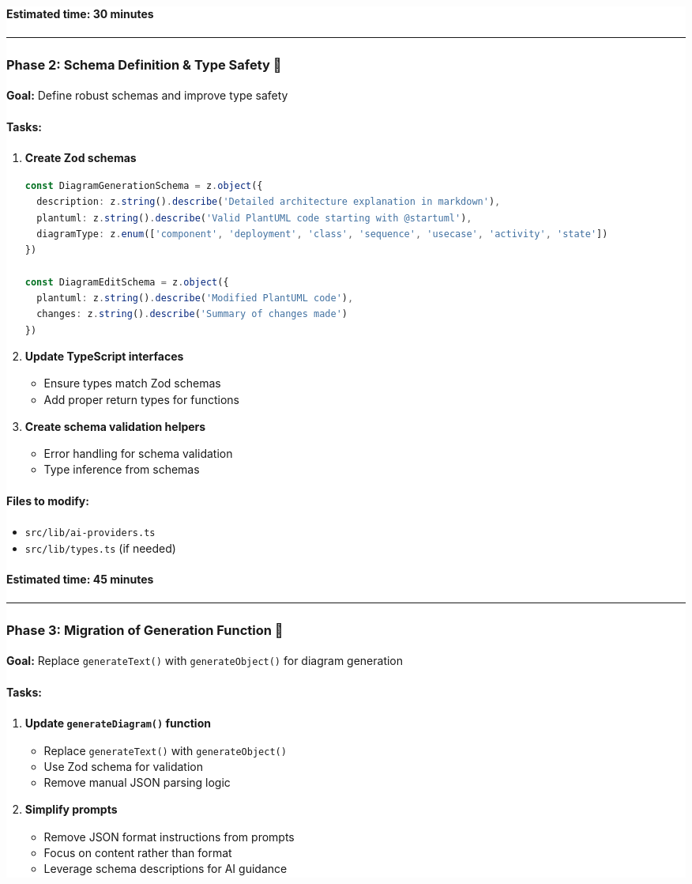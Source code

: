 #### **Estimated time:** 30 minutes

---

### **Phase 2: Schema Definition & Type Safety** 📝
**Goal:** Define robust schemas and improve type safety

#### **Tasks:**
1. **Create Zod schemas**
   ```typescript
   const DiagramGenerationSchema = z.object({
     description: z.string().describe('Detailed architecture explanation in markdown'),
     plantuml: z.string().describe('Valid PlantUML code starting with @startuml'),
     diagramType: z.enum(['component', 'deployment', 'class', 'sequence', 'usecase', 'activity', 'state'])
   })

   const DiagramEditSchema = z.object({
     plantuml: z.string().describe('Modified PlantUML code'),
     changes: z.string().describe('Summary of changes made')
   })
   ```

2. **Update TypeScript interfaces**
   - Ensure types match Zod schemas
   - Add proper return types for functions

3. **Create schema validation helpers**
   - Error handling for schema validation
   - Type inference from schemas

#### **Files to modify:**
- `src/lib/ai-providers.ts`
- `src/lib/types.ts` (if needed)

#### **Estimated time:** 45 minutes

---

### **Phase 3: Migration of Generation Function** 🔄
**Goal:** Replace `generateText()` with `generateObject()` for diagram generation

#### **Tasks:**
1. **Update `generateDiagram()` function**
   - Replace `generateText()` with `generateObject()`
   - Use Zod schema for validation
   - Remove manual JSON parsing logic

2. **Simplify prompts**
   - Remove JSON format instructions from prompts
   - Focus on content rather than format
   - Leverage schema descriptions for AI guidance
